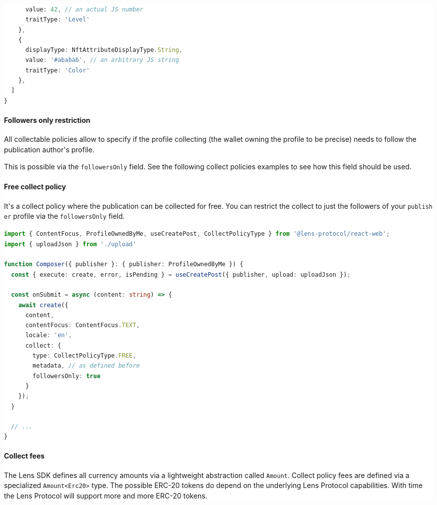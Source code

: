 ```typescript
      value: 42, // an actual JS number
      traitType: 'Level'
    },
    {
      displayType: NftAttributeDisplayType.String,
      value: '#ababab', // an arbitrary JS string 
      traitType: 'Color'
    },
  ]
}
```

#### Followers only restriction

All collectable policies allow to specify if the profile collecting (the wallet owning the profile to be precise) needs to follow the publication author's profile.

This is possible via the `followersOnly` field. See the following collect policies examples to see how this field should be used.

#### Free collect policy

It's a collect policy where the publication can be collected for free. You can restrict the collect to just the followers of your `publisher` profile via the `followersOnly` field.

```typescript Composer.tsx
import { ContentFocus, ProfileOwnedByMe, useCreatePost, CollectPolicyType } from '@lens-protocol/react-web';
import { uploadJson } from './upload'

function Composer({ publisher }: { publisher: ProfileOwnedByMe }) {
  const { execute: create, error, isPending } = useCreatePost({ publisher, upload: uploadJson });

  const onSubmit = async (content: string) => {
    await create({
      content,
      contentFocus: ContentFocus.TEXT,
      locale: 'en',
      collect: {
        type: CollectPolicyType.FREE,
        metadata, // as defined before
        followersOnly: true
      }
    });
  }
  
  // ...
}
```

#### Collect fees

The Lens SDK defines all currency amounts via a lightweight abstraction called `Amount`. Collect policy fees are defined via a specialized `Amount<Erc20>` type. The possible ERC-20 tokens do depend on the underlying Lens Protocol capabilities. With time the Lens Protocol will support more and more ERC-20 tokens.
